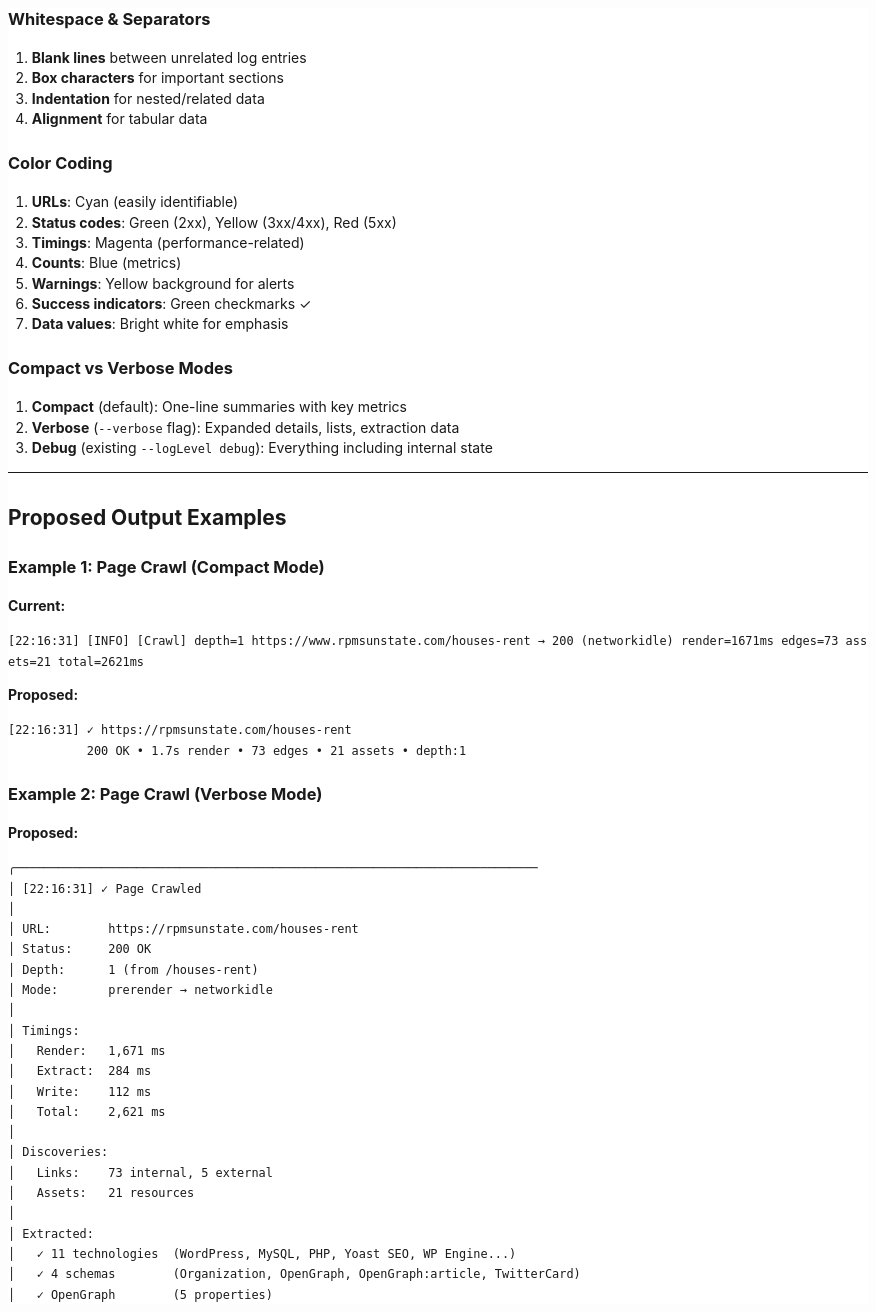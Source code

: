 ### Whitespace & Separators
1. **Blank lines** between unrelated log entries
2. **Box characters** for important sections
3. **Indentation** for nested/related data
4. **Alignment** for tabular data

### Color Coding
1. **URLs**: Cyan (easily identifiable)
2. **Status codes**: Green (2xx), Yellow (3xx/4xx), Red (5xx)
3. **Timings**: Magenta (performance-related)
4. **Counts**: Blue (metrics)
5. **Warnings**: Yellow background for alerts
6. **Success indicators**: Green checkmarks ✓
7. **Data values**: Bright white for emphasis

### Compact vs Verbose Modes
1. **Compact** (default): One-line summaries with key metrics
2. **Verbose** (`--verbose` flag): Expanded details, lists, extraction data
3. **Debug** (existing `--logLevel debug`): Everything including internal state

---

## Proposed Output Examples

### Example 1: Page Crawl (Compact Mode)

**Current:**
```
[22:16:31] [INFO] [Crawl] depth=1 https://www.rpmsunstate.com/houses-rent → 200 (networkidle) render=1671ms edges=73 assets=21 total=2621ms
```

**Proposed:**
```
[22:16:31] ✓ https://rpmsunstate.com/houses-rent
           200 OK • 1.7s render • 73 edges • 21 assets • depth:1
```

### Example 2: Page Crawl (Verbose Mode)

**Proposed:**
```
╭─────────────────────────────────────────────────────────────────────────
│ [22:16:31] ✓ Page Crawled
│ 
│ URL:        https://rpmsunstate.com/houses-rent
│ Status:     200 OK
│ Depth:      1 (from /houses-rent)
│ Mode:       prerender → networkidle
│ 
│ Timings:
│   Render:   1,671 ms
│   Extract:  284 ms
│   Write:    112 ms
│   Total:    2,621 ms
│ 
│ Discoveries:
│   Links:    73 internal, 5 external
│   Assets:   21 resources
│ 
│ Extracted:
│   ✓ 11 technologies  (WordPress, MySQL, PHP, Yoast SEO, WP Engine...)
│   ✓ 4 schemas        (Organization, OpenGraph, OpenGraph:article, TwitterCard)
│   ✓ OpenGraph        (5 properties)
```